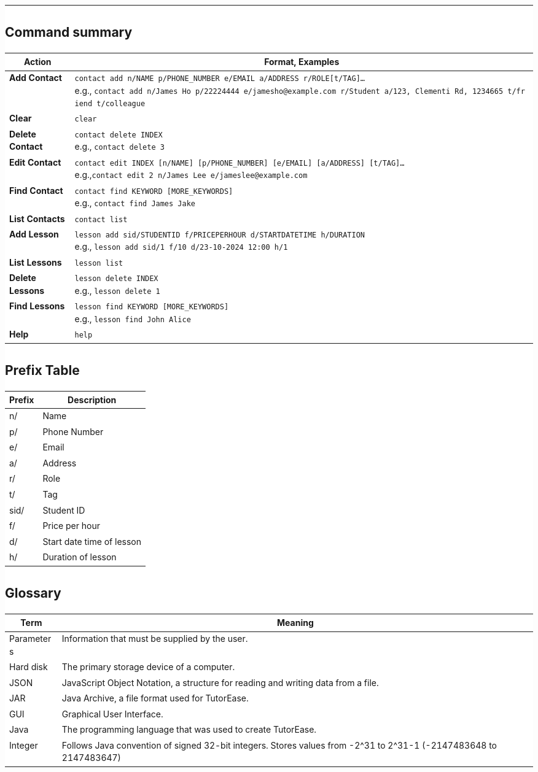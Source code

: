 --------------------------------------------------------------------------------------------------------------------

## Command summary

 Action             | Format, Examples                                                                                                                                                      
--------------------|-----------------------------------------------------------------------------------------------------------------------------------------------------------------------
 **Add Contact**    | `contact add n/NAME p/PHONE_NUMBER e/EMAIL a/ADDRESS r/ROLE[t/TAG]…​` <br> e.g., `contact add n/James Ho p/22224444 e/jamesho@example.com r/Student a/123, Clementi Rd, 1234665 t/friend t/colleague` 
 **Clear**          | `clear`                                                                                                                                                               
 **Delete Contact** | `contact delete INDEX`<br> e.g., `contact delete 3`                                                                                                                                   
 **Edit Contact**   | `contact edit INDEX [n/NAME] [p/PHONE_NUMBER] [e/EMAIL] [a/ADDRESS] [t/TAG]…​`<br> e.g.,`contact edit 2 n/James Lee e/jameslee@example.com`                                           
 **Find Contact**   | `contact find KEYWORD [MORE_KEYWORDS]`<br> e.g., `contact find James Jake`                                                                                                            
 **List Contacts**  | `contact list`                                                                                                                                                                
 **Add Lesson**     | `lesson add sid/STUDENTID f/PRICEPERHOUR d/STARTDATETIME h/DURATION` <br> e.g., `lesson add sid/1 f/10 d/23-10-2024 12:00 h/1`                                         
 **List Lessons**   | `lesson list`                                                                                                                                                         
 **Delete Lessons** | `lesson delete INDEX` <br> e.g., `lesson delete 1`
 **Find Lessons**   | `lesson find KEYWORD [MORE_KEYWORDS]` <br> e.g., `lesson find John Alice`
 **Help**           | `help`                                                                                                                                                                

## Prefix Table

Prefix | Description
-------|-------------
n/     | Name
p/     | Phone Number
e/     | Email
a/     | Address
r/     | Role
t/     | Tag
sid/   | Student ID
f/     | Price per hour
d/     | Start date time of lesson
h/     | Duration of lesson

## Glossary
Term       | Meaning
-----------|-------------
Parameters | Information that must be supplied by the user.
Hard disk  | The primary storage device of a computer.
JSON       | JavaScript Object Notation, a structure for reading and writing data from a file.
JAR        | Java Archive, a file format used for TutorEase.
GUI        | Graphical User Interface.
Java       | The programming language that was used to create TutorEase.
Integer    | Follows Java convention of signed 32-bit integers. Stores values from -2^31 to 2^31-1 (-2147483648 to 2147483647)
